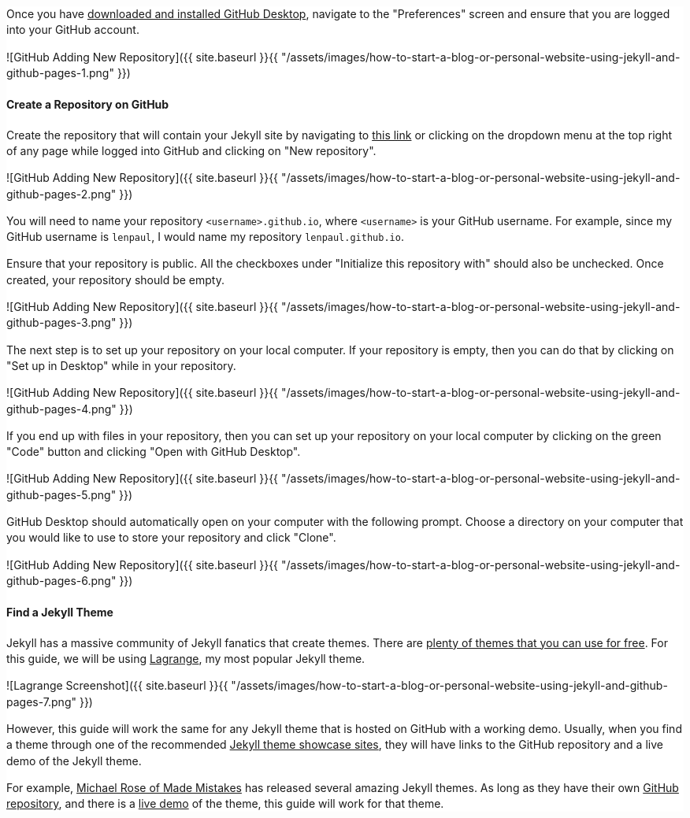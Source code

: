 Once you have [downloaded and installed GitHub Desktop](https://docs.github.com/en/desktop/installing-and-configuring-github-desktop/installing-github-desktop), navigate to the "Preferences" screen and ensure that you are logged into your GitHub account.

![GitHub Adding New Repository]({{ site.baseurl }}{{ "/assets/images/how-to-start-a-blog-or-personal-website-using-jekyll-and-github-pages-1.png" }})

#### Create a Repository on GitHub

Create the repository that will contain your Jekyll site by navigating to [this link](https://github.com/new) or clicking on the dropdown menu at the top right of any page while logged into GitHub and clicking on "New repository".

![GitHub Adding New Repository]({{ site.baseurl }}{{ "/assets/images/how-to-start-a-blog-or-personal-website-using-jekyll-and-github-pages-2.png" }})

You will need to name your repository `<username>.github.io`, where `<username>` is your GitHub username. For example, since my GitHub username is `lenpaul`, I would name my repository `lenpaul.github.io`.

Ensure that your repository is public. All the checkboxes under "Initialize this repository with" should also be unchecked. Once created, your repository should be empty.

![GitHub Adding New Repository]({{ site.baseurl }}{{ "/assets/images/how-to-start-a-blog-or-personal-website-using-jekyll-and-github-pages-3.png" }})

The next step is to set up your repository on your local computer. If your repository is empty, then you can do that by clicking on "Set up in Desktop" while in your repository.

![GitHub Adding New Repository]({{ site.baseurl }}{{ "/assets/images/how-to-start-a-blog-or-personal-website-using-jekyll-and-github-pages-4.png" }})

If you end up with files in your repository, then you can set up your repository on your local computer by clicking on the green "Code" button and clicking "Open with GitHub Desktop".

![GitHub Adding New Repository]({{ site.baseurl }}{{ "/assets/images/how-to-start-a-blog-or-personal-website-using-jekyll-and-github-pages-5.png" }})

GitHub Desktop should automatically open on your computer with the following prompt. Choose a directory on your computer that you would like to use to store your repository and click "Clone".

![GitHub Adding New Repository]({{ site.baseurl }}{{ "/assets/images/how-to-start-a-blog-or-personal-website-using-jekyll-and-github-pages-6.png" }})

#### Find a Jekyll Theme

Jekyll has a massive community of Jekyll fanatics that create themes. There are [plenty of themes that you can use for free](https://jekyllrb.com/docs/themes/). For this guide, we will be using [Lagrange](https://lenpaul.github.io/Lagrange/), my most popular Jekyll theme.

![Lagrange Screenshot]({{ site.baseurl }}{{ "/assets/images/how-to-start-a-blog-or-personal-website-using-jekyll-and-github-pages-7.png" }})

However, this guide will work the same for any Jekyll theme that is hosted on GitHub with a working demo. Usually, when  you find a theme through one of the recommended [Jekyll theme showcase sites](https://jekyllrb.com/docs/themes/), they will have links to the GitHub repository and a live demo of the Jekyll theme.

For example, [Michael Rose of Made Mistakes](https://mademistakes.com/) has released several amazing Jekyll themes. As long as they have their own [GitHub repository](https://github.com/mmistakes/jekyll-theme-basically-basic), and there is a [live demo](https://mmistakes.github.io/jekyll-theme-basically-basic/) of the theme, this guide will work for that theme.
